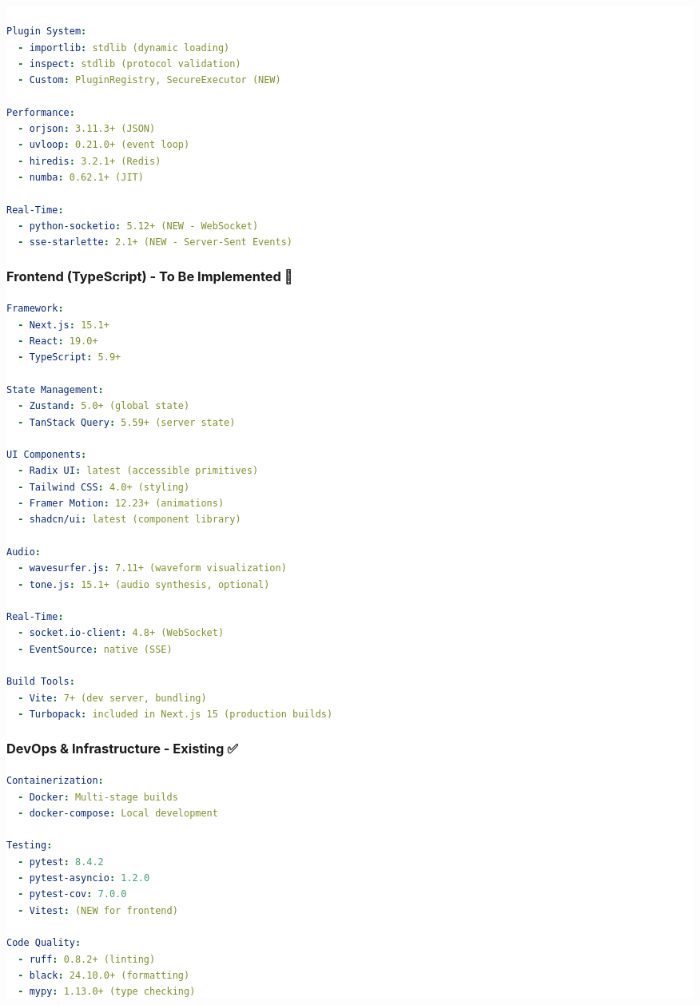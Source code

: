 ```yaml

Plugin System:
  - importlib: stdlib (dynamic loading)
  - inspect: stdlib (protocol validation)
  - Custom: PluginRegistry, SecureExecutor (NEW)

Performance:
  - orjson: 3.11.3+ (JSON)
  - uvloop: 0.21.0+ (event loop)
  - hiredis: 3.2.1+ (Redis)
  - numba: 0.62.1+ (JIT)

Real-Time:
  - python-socketio: 5.12+ (NEW - WebSocket)
  - sse-starlette: 2.1+ (NEW - Server-Sent Events)
```

### Frontend (TypeScript) - To Be Implemented 🚧
```yaml
Framework:
  - Next.js: 15.1+
  - React: 19.0+
  - TypeScript: 5.9+

State Management:
  - Zustand: 5.0+ (global state)
  - TanStack Query: 5.59+ (server state)

UI Components:
  - Radix UI: latest (accessible primitives)
  - Tailwind CSS: 4.0+ (styling)
  - Framer Motion: 12.23+ (animations)
  - shadcn/ui: latest (component library)

Audio:
  - wavesurfer.js: 7.11+ (waveform visualization)
  - tone.js: 15.1+ (audio synthesis, optional)

Real-Time:
  - socket.io-client: 4.8+ (WebSocket)
  - EventSource: native (SSE)

Build Tools:
  - Vite: 7+ (dev server, bundling)
  - Turbopack: included in Next.js 15 (production builds)
```

### DevOps & Infrastructure - Existing ✅
```yaml
Containerization:
  - Docker: Multi-stage builds
  - docker-compose: Local development

Testing:
  - pytest: 8.4.2
  - pytest-asyncio: 1.2.0
  - pytest-cov: 7.0.0
  - Vitest: (NEW for frontend)

Code Quality:
  - ruff: 0.8.2+ (linting)
  - black: 24.10.0+ (formatting)
  - mypy: 1.13.0+ (type checking)
```